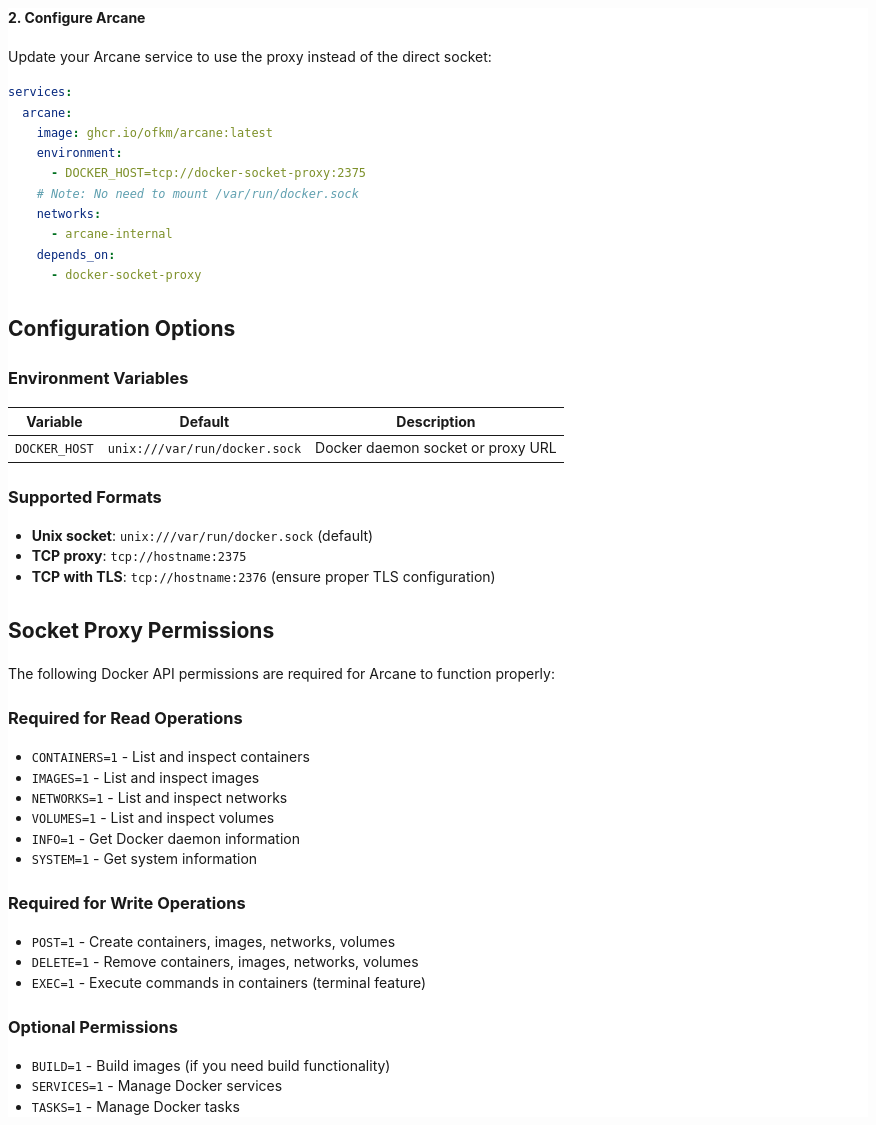 #### 2. Configure Arcane

Update your Arcane service to use the proxy instead of the direct socket:

```yaml
services:
  arcane:
    image: ghcr.io/ofkm/arcane:latest
    environment:
      - DOCKER_HOST=tcp://docker-socket-proxy:2375
    # Note: No need to mount /var/run/docker.sock
    networks:
      - arcane-internal
    depends_on:
      - docker-socket-proxy
```

## Configuration Options

### Environment Variables

| Variable | Default | Description |
|----------|---------|-------------|
| `DOCKER_HOST` | `unix:///var/run/docker.sock` | Docker daemon socket or proxy URL |

### Supported Formats

- **Unix socket**: `unix:///var/run/docker.sock` (default)
- **TCP proxy**: `tcp://hostname:2375`
- **TCP with TLS**: `tcp://hostname:2376` (ensure proper TLS configuration)

## Socket Proxy Permissions

The following Docker API permissions are required for Arcane to function properly:

### Required for Read Operations
- `CONTAINERS=1` - List and inspect containers
- `IMAGES=1` - List and inspect images
- `NETWORKS=1` - List and inspect networks
- `VOLUMES=1` - List and inspect volumes
- `INFO=1` - Get Docker daemon information
- `SYSTEM=1` - Get system information

### Required for Write Operations
- `POST=1` - Create containers, images, networks, volumes
- `DELETE=1` - Remove containers, images, networks, volumes
- `EXEC=1` - Execute commands in containers (terminal feature)

### Optional Permissions
- `BUILD=1` - Build images (if you need build functionality)
- `SERVICES=1` - Manage Docker services
- `TASKS=1` - Manage Docker tasks
